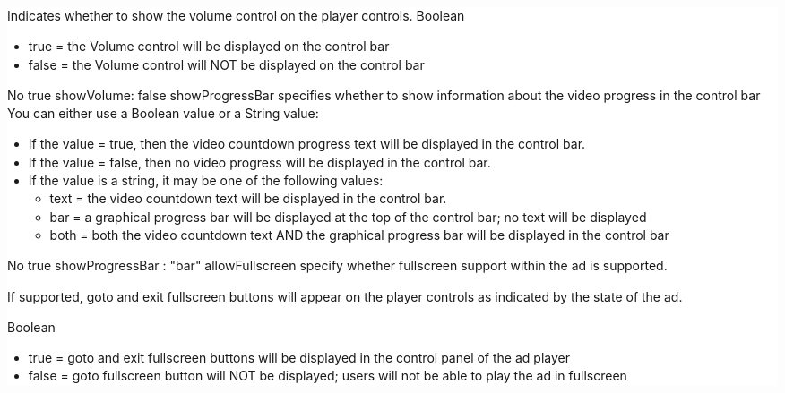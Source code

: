 <td class="entry nocellnoborder"
headers="d359314e394 ">Indicates whether to show the volume control on
the player controls.</td>
<td class="entry nocellnoborder"
headers="d359314e397 ">Boolean
<ul>
<li>true = the Volume control will be displayed on the control bar</li>
<li>false = the Volume control will NOT be displayed on the control
bar</li>
</ul></td>
<td class="entry nocellnoborder"
headers="d359314e400 ">No</td>
<td class="entry nocellnoborder"
headers="d359314e403 ">true</td>
<td class="entry cell-noborder"
headers="d359314e407 ">showVolume: false</td>
</tr>
<tr class="even ">
<td class="entry nocellnoborder"
headers="d359314e391 ">showProgressBar</td>
<td class="entry nocellnoborder"
headers="d359314e394 ">specifies whether to show information about the
video progress in the control bar</td>
<td class="entry nocellnoborder"
headers="d359314e397 ">You can either use a Boolean value or a String
value:
<ul>
<li>If the value = true, then the video countdown progress text will be
displayed in the control bar.</li>
<li>If the value = false, then no video progress will be displayed in
the control bar.</li>
<li>If the value is a string, it may be one of the following values:
<ul>
<li>text = the video countdown text will be displayed in the control
bar.</li>
<li>bar = a graphical progress bar will be displayed at the top of the
control bar; no text will be displayed</li>
<li>both = both the video countdown text AND the graphical progress bar
will be displayed in the control bar</li>
</ul></li>
</ul></td>
<td class="entry nocellnoborder"
headers="d359314e400 ">No</td>
<td class="entry nocellnoborder"
headers="d359314e403 ">true</td>
<td class="entry cell-noborder"
headers="d359314e407 ">showProgressBar : "bar"</td>
</tr>
<tr class="odd ">
<td class="entry nocellnoborder"
headers="d359314e391 ">allowFullscreen</td>
<td class="entry nocellnoborder"
headers="d359314e394 ">specify whether fullscreen support within the ad
is supported.
<p>If supported, goto and exit fullscreen buttons will appear on the
player controls as indicated by the state of the ad.</p></td>
<td class="entry nocellnoborder"
headers="d359314e397 ">Boolean
<ul>
<li>true = goto and exit fullscreen buttons will be displayed in the
control panel of the ad player</li>
<li>false = goto fullscreen button will NOT be displayed; users will not
be able to play the ad in fullscreen</li>
</ul></td>